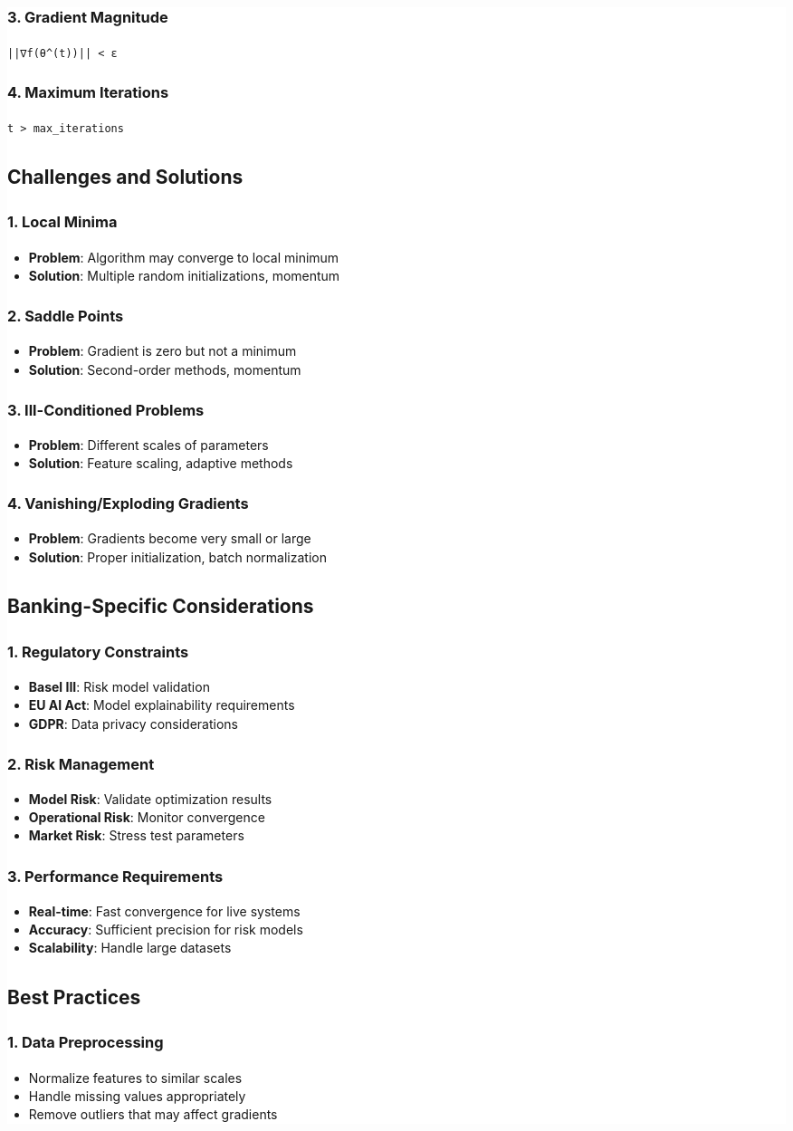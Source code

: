 ### 3. Gradient Magnitude
```
||∇f(θ^(t))|| < ε
```

### 4. Maximum Iterations
```
t > max_iterations
```

## Challenges and Solutions

### 1. Local Minima
- **Problem**: Algorithm may converge to local minimum
- **Solution**: Multiple random initializations, momentum

### 2. Saddle Points
- **Problem**: Gradient is zero but not a minimum
- **Solution**: Second-order methods, momentum

### 3. Ill-Conditioned Problems
- **Problem**: Different scales of parameters
- **Solution**: Feature scaling, adaptive methods

### 4. Vanishing/Exploding Gradients
- **Problem**: Gradients become very small or large
- **Solution**: Proper initialization, batch normalization

## Banking-Specific Considerations

### 1. Regulatory Constraints
- **Basel III**: Risk model validation
- **EU AI Act**: Model explainability requirements
- **GDPR**: Data privacy considerations

### 2. Risk Management
- **Model Risk**: Validate optimization results
- **Operational Risk**: Monitor convergence
- **Market Risk**: Stress test parameters

### 3. Performance Requirements
- **Real-time**: Fast convergence for live systems
- **Accuracy**: Sufficient precision for risk models
- **Scalability**: Handle large datasets

## Best Practices

### 1. Data Preprocessing
- Normalize features to similar scales
- Handle missing values appropriately
- Remove outliers that may affect gradients
